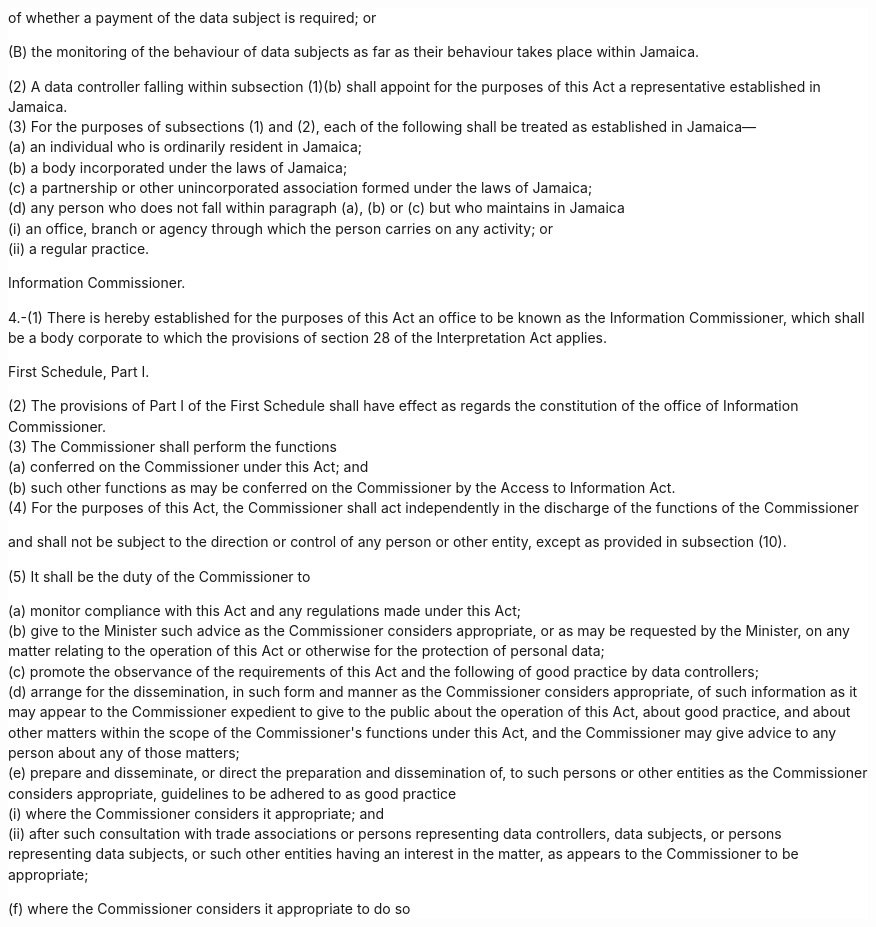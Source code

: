 of whether a payment of the data subject is required; or

(B) the monitoring of the behaviour of data subjects as far as their behaviour takes place within Jamaica.

(2) A data controller falling within subsection (1)(b) shall appoint for the purposes of this Act a representative established in Jamaica.  
(3) For the purposes of subsections (1) and (2), each of the following shall be treated as established in Jamaica—  
(a) an individual who is ordinarily resident in Jamaica;  
(b) a body incorporated under the laws of Jamaica;  
(c) a partnership or other unincorporated association formed under the laws of Jamaica;  
(d) any person who does not fall within paragraph (a), (b) or (c) but who maintains in Jamaica  
(i) an office, branch or agency through which the person carries on any activity; or  
(ii) a regular practice.

Information Commissioner.

4.-(1) There is hereby established for the purposes of this Act an office to be known as the Information Commissioner, which shall be a body corporate to which the provisions of section 28 of the Interpretation Act applies.

First Schedule, Part I.

(2) The provisions of Part I of the First Schedule shall have effect as regards the constitution of the office of Information Commissioner.  
(3) The Commissioner shall perform the functions  
(a) conferred on the Commissioner under this Act; and  
(b) such other functions as may be conferred on the Commissioner by the Access to Information Act.  
(4) For the purposes of this Act, the Commissioner shall act independently in the discharge of the functions of the Commissioner

and shall not be subject to the direction or control of any person or other entity, except as provided in subsection (10).

(5) It shall be the duty of the Commissioner to

(a) monitor compliance with this Act and any regulations made under this Act;  
(b) give to the Minister such advice as the Commissioner considers appropriate, or as may be requested by the Minister, on any matter relating to the operation of this Act or otherwise for the protection of personal data;  
(c) promote the observance of the requirements of this Act and the following of good practice by data controllers;  
(d) arrange for the dissemination, in such form and manner as the Commissioner considers appropriate, of such information as it may appear to the Commissioner expedient to give to the public about the operation of this Act, about good practice, and about other matters within the scope of the Commissioner's functions under this Act, and the Commissioner may give advice to any person about any of those matters;  
(e) prepare and disseminate, or direct the preparation and dissemination of, to such persons or other entities as the Commissioner considers appropriate, guidelines to be adhered to as good practice  
(i) where the Commissioner considers it appropriate; and  
(ii) after such consultation with trade associations or persons representing data controllers, data subjects, or persons representing data subjects, or such other entities having an interest in the matter, as appears to the Commissioner to be appropriate;

(f) where the Commissioner considers it appropriate to do so
